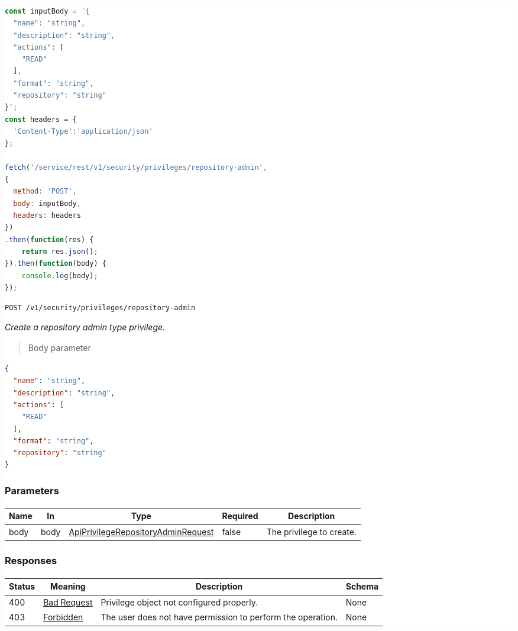 ```javascript
const inputBody = '{
  "name": "string",
  "description": "string",
  "actions": [
    "READ"
  ],
  "format": "string",
  "repository": "string"
}';
const headers = {
  'Content-Type':'application/json'
};

fetch('/service/rest/v1/security/privileges/repository-admin',
{
  method: 'POST',
  body: inputBody,
  headers: headers
})
.then(function(res) {
    return res.json();
}).then(function(body) {
    console.log(body);
});

```

`POST /v1/security/privileges/repository-admin`

*Create a repository admin type privilege.*

> Body parameter

```json
{
  "name": "string",
  "description": "string",
  "actions": [
    "READ"
  ],
  "format": "string",
  "repository": "string"
}
```

<h3 id="createprivilege_4-parameters">Parameters</h3>

|Name|In|Type|Required|Description|
|---|---|---|---|---|
|body|body|[ApiPrivilegeRepositoryAdminRequest](#schemaapiprivilegerepositoryadminrequest)|false|The privilege to create.|

<h3 id="createprivilege_4-responses">Responses</h3>

|Status|Meaning|Description|Schema|
|---|---|---|---|
|400|[Bad Request](https://tools.ietf.org/html/rfc7231#section-6.5.1)|Privilege object not configured properly.|None|
|403|[Forbidden](https://tools.ietf.org/html/rfc7231#section-6.5.3)|The user does not have permission to perform the operation.|None|
